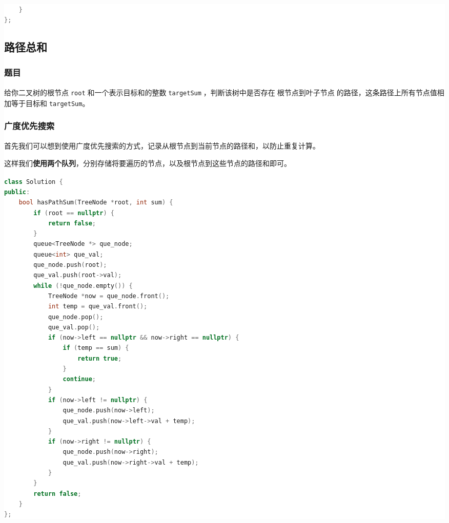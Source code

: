 ``` c++
    }
};
```

## 路径总和

### 题目

给你二叉树的根节点 `root` 和一个表示目标和的整数 `targetSum` ，判断该树中是否存在 根节点到叶子节点 的路径，这条路径上所有节点值相加等于目标和 `targetSum`。

### 广度优先搜索

首先我们可以想到使用广度优先搜索的方式，记录从根节点到当前节点的路径和，以防止重复计算。

这样我们**使用两个队列**，分别存储将要遍历的节点，以及根节点到这些节点的路径和即可。

``` c++
class Solution {
public:
    bool hasPathSum(TreeNode *root, int sum) {
        if (root == nullptr) {
            return false;
        }
        queue<TreeNode *> que_node;
        queue<int> que_val;
        que_node.push(root);
        que_val.push(root->val);
        while (!que_node.empty()) {
            TreeNode *now = que_node.front();
            int temp = que_val.front();
            que_node.pop();
            que_val.pop();
            if (now->left == nullptr && now->right == nullptr) {
                if (temp == sum) {
                    return true;
                }
                continue;
            }
            if (now->left != nullptr) {
                que_node.push(now->left);
                que_val.push(now->left->val + temp);
            }
            if (now->right != nullptr) {
                que_node.push(now->right);
                que_val.push(now->right->val + temp);
            }
        }
        return false;
    }
};
```
